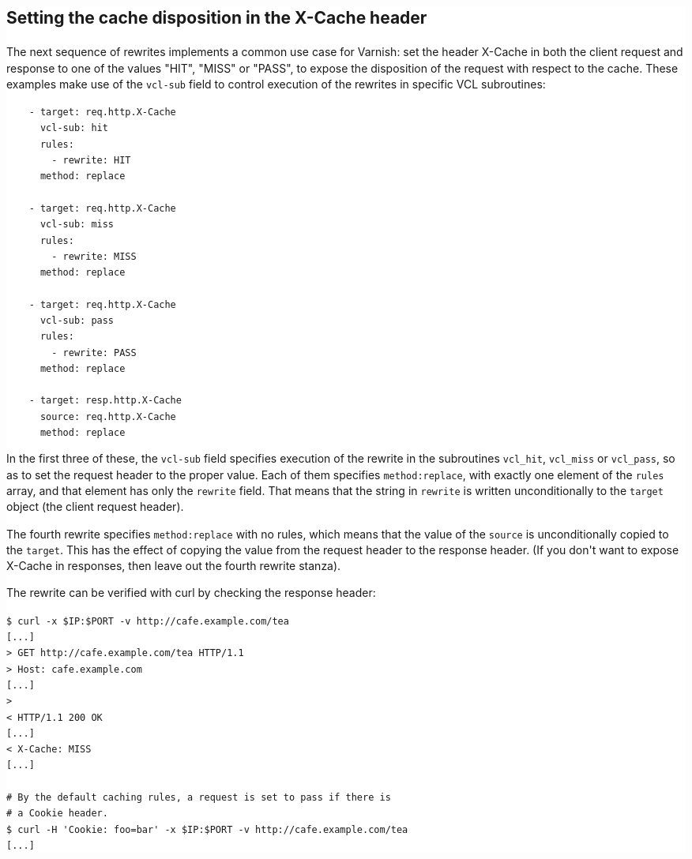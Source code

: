 ## Setting the cache disposition in the X-Cache header

The next sequence of rewrites implements a common use case for
Varnish: set the header X-Cache in both the client request and
response to one of the values "HIT", "MISS" or "PASS", to expose the
disposition of the request with respect to the cache. These examples
make use of the ``vcl-sub`` field to control execution of the rewrites
in specific VCL subroutines:

```
    - target: req.http.X-Cache
      vcl-sub: hit
      rules:
        - rewrite: HIT
      method: replace

    - target: req.http.X-Cache
      vcl-sub: miss
      rules:
        - rewrite: MISS
      method: replace

    - target: req.http.X-Cache
      vcl-sub: pass
      rules:
        - rewrite: PASS
      method: replace

    - target: resp.http.X-Cache
      source: req.http.X-Cache
      method: replace
```

In the first three of these, the ``vcl-sub`` field specifies execution
of the rewrite in the subroutines ``vcl_hit``, ``vcl_miss`` or
``vcl_pass``, so as to set the request header to the proper
value. Each of them specifies ``method:replace``, with exactly one
element of the ``rules`` array, and that element has only the
``rewrite`` field. That means that the string in ``rewrite`` is
written unconditionally to the ``target`` object (the client request
header).

The fourth rewrite specifies ``method:replace`` with no rules, which
means that the value of the ``source`` is unconditionally copied to
the ``target``. This has the effect of copying the value from the
request header to the response header. (If you don't want to expose
X-Cache in responses, then leave out the fourth rewrite stanza).

The rewrite can be verified with curl by checking the response header:

```
$ curl -x $IP:$PORT -v http://cafe.example.com/tea
[...]
> GET http://cafe.example.com/tea HTTP/1.1
> Host: cafe.example.com
[...]
> 
< HTTP/1.1 200 OK
[...]
< X-Cache: MISS
[...]

# By the default caching rules, a request is set to pass if there is
# a Cookie header.
$ curl -H 'Cookie: foo=bar' -x $IP:$PORT -v http://cafe.example.com/tea
[...]
```